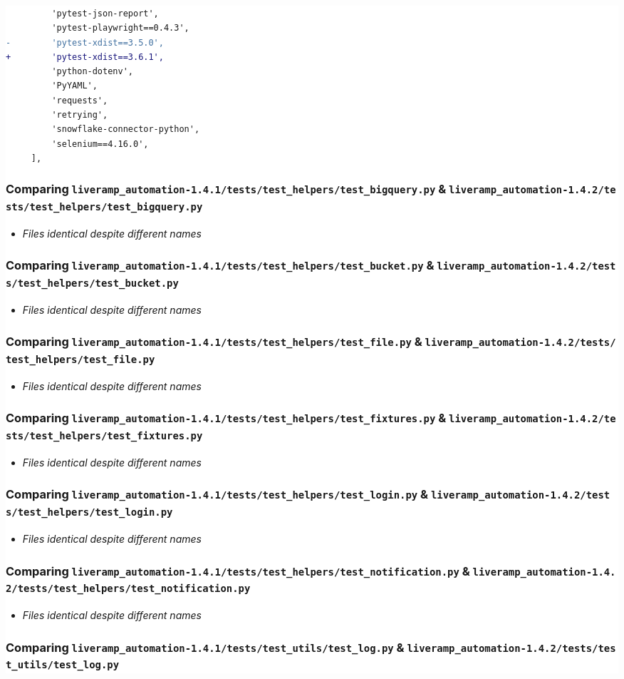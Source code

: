 ```diff
         'pytest-json-report',
         'pytest-playwright==0.4.3',
-        'pytest-xdist==3.5.0',
+        'pytest-xdist==3.6.1',
         'python-dotenv',
         'PyYAML',
         'requests',
         'retrying',
         'snowflake-connector-python',
         'selenium==4.16.0',
     ],
```

### Comparing `liveramp_automation-1.4.1/tests/test_helpers/test_bigquery.py` & `liveramp_automation-1.4.2/tests/test_helpers/test_bigquery.py`

 * *Files identical despite different names*

### Comparing `liveramp_automation-1.4.1/tests/test_helpers/test_bucket.py` & `liveramp_automation-1.4.2/tests/test_helpers/test_bucket.py`

 * *Files identical despite different names*

### Comparing `liveramp_automation-1.4.1/tests/test_helpers/test_file.py` & `liveramp_automation-1.4.2/tests/test_helpers/test_file.py`

 * *Files identical despite different names*

### Comparing `liveramp_automation-1.4.1/tests/test_helpers/test_fixtures.py` & `liveramp_automation-1.4.2/tests/test_helpers/test_fixtures.py`

 * *Files identical despite different names*

### Comparing `liveramp_automation-1.4.1/tests/test_helpers/test_login.py` & `liveramp_automation-1.4.2/tests/test_helpers/test_login.py`

 * *Files identical despite different names*

### Comparing `liveramp_automation-1.4.1/tests/test_helpers/test_notification.py` & `liveramp_automation-1.4.2/tests/test_helpers/test_notification.py`

 * *Files identical despite different names*

### Comparing `liveramp_automation-1.4.1/tests/test_utils/test_log.py` & `liveramp_automation-1.4.2/tests/test_utils/test_log.py`
